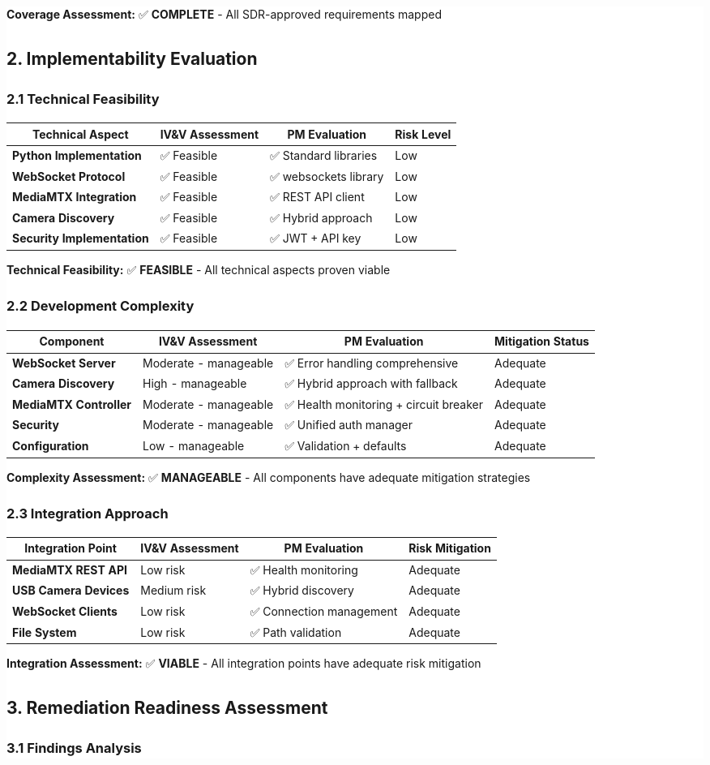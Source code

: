 **Coverage Assessment:** ✅ **COMPLETE** - All SDR-approved requirements mapped

## 2. Implementability Evaluation

### 2.1 Technical Feasibility

| Technical Aspect | IV&V Assessment | PM Evaluation | Risk Level |
|------------------|-----------------|---------------|------------|
| **Python Implementation** | ✅ Feasible | ✅ Standard libraries | Low |
| **WebSocket Protocol** | ✅ Feasible | ✅ websockets library | Low |
| **MediaMTX Integration** | ✅ Feasible | ✅ REST API client | Low |
| **Camera Discovery** | ✅ Feasible | ✅ Hybrid approach | Low |
| **Security Implementation** | ✅ Feasible | ✅ JWT + API key | Low |

**Technical Feasibility:** ✅ **FEASIBLE** - All technical aspects proven viable

### 2.2 Development Complexity

| Component | IV&V Assessment | PM Evaluation | Mitigation Status |
|-----------|-----------------|---------------|-------------------|
| **WebSocket Server** | Moderate - manageable | ✅ Error handling comprehensive | Adequate |
| **Camera Discovery** | High - manageable | ✅ Hybrid approach with fallback | Adequate |
| **MediaMTX Controller** | Moderate - manageable | ✅ Health monitoring + circuit breaker | Adequate |
| **Security** | Moderate - manageable | ✅ Unified auth manager | Adequate |
| **Configuration** | Low - manageable | ✅ Validation + defaults | Adequate |

**Complexity Assessment:** ✅ **MANAGEABLE** - All components have adequate mitigation strategies

### 2.3 Integration Approach

| Integration Point | IV&V Assessment | PM Evaluation | Risk Mitigation |
|-------------------|-----------------|---------------|----------------|
| **MediaMTX REST API** | Low risk | ✅ Health monitoring | Adequate |
| **USB Camera Devices** | Medium risk | ✅ Hybrid discovery | Adequate |
| **WebSocket Clients** | Low risk | ✅ Connection management | Adequate |
| **File System** | Low risk | ✅ Path validation | Adequate |

**Integration Assessment:** ✅ **VIABLE** - All integration points have adequate risk mitigation

## 3. Remediation Readiness Assessment

### 3.1 Findings Analysis
